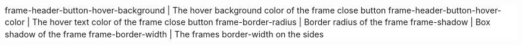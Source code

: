 frame-header-button-hover-background | The hover background color of the frame close button
frame-header-button-hover-color | The hover text color of the frame close button
frame-border-radius | Border radius of the frame
frame-shadow | Box shadow of the frame
frame-border-width | The frames border-width on the sides
